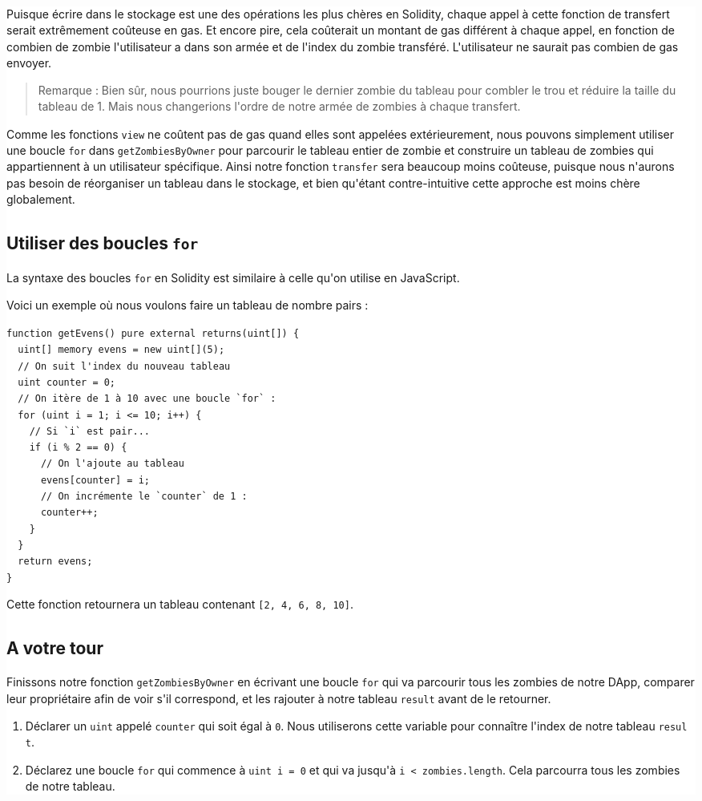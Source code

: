Puisque écrire dans le stockage est une des opérations les plus chères en Solidity, chaque appel à cette fonction de transfert serait extrêmement coûteuse en gas. Et encore pire, cela coûterait un montant de gas différent à chaque appel, en fonction de combien de zombie l'utilisateur a dans son armée et de l'index du zombie transféré. L'utilisateur ne saurait pas combien de gas envoyer.

> Remarque : Bien sûr, nous pourrions juste bouger le dernier zombie du tableau pour combler le trou et réduire la taille du tableau de 1. Mais nous changerions l'ordre de notre armée de zombies à chaque transfert.

Comme les fonctions `view` ne coûtent pas de gas quand elles sont appelées extérieurement, nous pouvons simplement utiliser une boucle `for` dans `getZombiesByOwner` pour parcourir le tableau entier de zombie et construire un tableau de zombies qui appartiennent à un utilisateur spécifique. Ainsi notre fonction `transfer` sera beaucoup moins coûteuse, puisque nous n'aurons pas besoin de réorganiser un tableau dans le stockage, et bien qu'étant contre-intuitive cette approche est moins chère globalement.

## Utiliser des boucles `for`

La syntaxe des boucles `for` en Solidity est similaire à celle qu'on utilise en JavaScript.

Voici un exemple où nous voulons faire un tableau de nombre pairs :

```
function getEvens() pure external returns(uint[]) {
  uint[] memory evens = new uint[](5);
  // On suit l'index du nouveau tableau
  uint counter = 0;
  // On itère de 1 à 10 avec une boucle `for` :
  for (uint i = 1; i <= 10; i++) {
    // Si `i` est pair...
    if (i % 2 == 0) {
      // On l'ajoute au tableau
      evens[counter] = i;
      // On incrémente le `counter` de 1 :
      counter++;
    }
  }
  return evens;
}
```

Cette fonction retournera un tableau contenant `[2, 4, 6, 8, 10]`.

## A votre tour

Finissons notre fonction `getZombiesByOwner` en écrivant une boucle `for` qui va parcourir tous les zombies de notre DApp, comparer leur propriétaire afin de voir s'il correspond, et les rajouter à notre tableau `result` avant de le retourner.

1. Déclarer un `uint` appelé `counter` qui soit égal à `0`. Nous utiliserons cette variable pour connaître l'index de notre tableau `result`.

2. Déclarez une boucle `for` qui commence à `uint i = 0` et qui va jusqu'à `i < zombies.length`. Cela parcourra tous les zombies de notre tableau.
